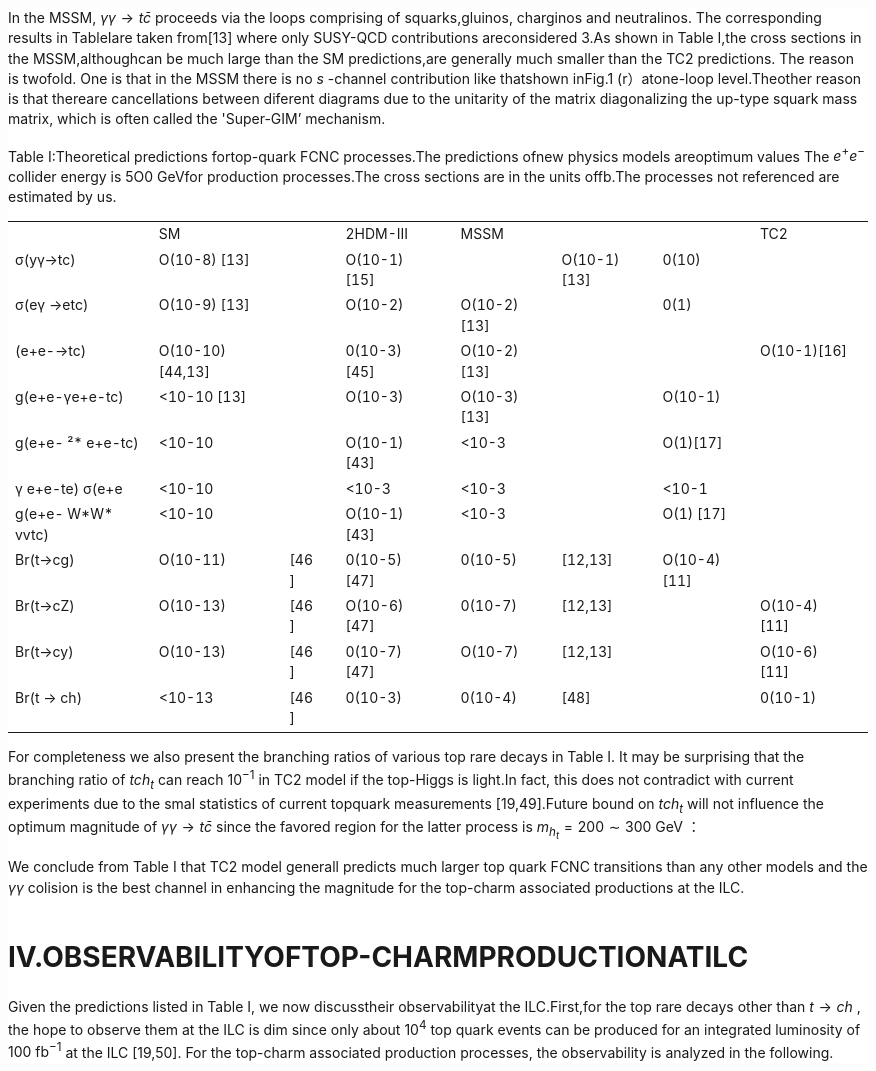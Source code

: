 In the MSSM, $\gamma \gamma \to t \bar { c }$ proceeds via the loops comprising of squarks,gluinos, charginos and neutralinos. The corresponding results in TableIare taken from[13] where only SUSY-QCD contributions areconsidered 3.As shown in Table I,the cross sections in the MSSM,althoughcan be much large than the SM predictions,are generally much smaller than the TC2 predictions. The reason is twofold. One is that in the MSSM there is no $s$ -channel contribution like thatshown inFig.1 (r）atone-loop level.Theother reason is that thereare cancellations between diferent diagrams due to the unitarity of the matrix diagonalizing the up-type squark mass matrix, which is often called the 'Super-GIM’ mechanism.

Table I:Theoretical predictions fortop-quark FCNC processes.The predictions ofnew physics models areoptimum values The $e ^ { + } e ^ { - }$ collider energy is 5O0 GeVfor production processes.The cross sections are in the units offb.The processes not referenced are estimated by us.   

<html><body><table><tr><td></td><td colspan="3">SM</td><td colspan="2">2HDM-III</td><td colspan="3">MSSM</td><td colspan="2">TC2</td></tr><tr><td>σ(yγ→tc)</td><td>O(10-8) [13]</td><td></td><td></td><td>O(10-1)[15]</td><td></td><td></td><td>O(10-1) [13]</td><td>0(10)</td><td colspan="2"></td></tr><tr><td>σ(eγ →etc)</td><td>O(10-9) [13]</td><td></td><td></td><td>O(10-2)</td><td></td><td>O(10-2) [13]</td><td></td><td>0(1)</td><td colspan="2"></td></tr><tr><td>(e+e-→tc)</td><td>O(10-10) [44,13]</td><td></td><td></td><td>0(10-3) [45]</td><td></td><td>O(10-2) [13]</td><td></td><td></td><td colspan="2">O(10-1)[16]</td></tr><tr><td>g(e+e-γe+e-tc)</td><td><10-10 [13]</td><td></td><td></td><td>O(10-3)</td><td></td><td>O(10-3)[13]</td><td></td><td>O(10-1)</td><td colspan="2"></td></tr><tr><td>g(e+e- ²* e+e-tc)</td><td><10-10</td><td></td><td></td><td>O(10-1) [43]</td><td></td><td><10-3</td><td></td><td>O(1)[17]</td><td colspan="2"></td></tr><tr><td>γ e+e-te) σ(e+e</td><td><10-10</td><td></td><td></td><td><10-3</td><td></td><td><10-3</td><td></td><td><10-1</td><td colspan="2"></td></tr><tr><td>g(e+e- W*W* vvtc)</td><td><10-10</td><td></td><td></td><td>O(10-1) [43]</td><td></td><td><10-3</td><td></td><td>O(1) [17]</td><td colspan="2"></td></tr><tr><td>Br(t→cg)</td><td>O(10-11)</td><td>[46]</td><td></td><td>0(10-5) [47]</td><td></td><td>0(10-5)</td><td>[12,13]</td><td>O(10-4)[11]</td><td></td><td></td></tr><tr><td>Br(t→cZ)</td><td>O(10-13)</td><td>[46]</td><td></td><td>O(10-6) [47]</td><td></td><td>0(10-7)</td><td>[12,13]</td><td></td><td>O(10-4)[11]</td><td></td></tr><tr><td>Br(t→cy)</td><td>O(10-13)</td><td>[46]</td><td></td><td>0(10-7) [47]</td><td></td><td>O(10-7)</td><td>[12,13]</td><td></td><td>O(10-6) [11]</td><td></td></tr><tr><td>Br(t → ch)</td><td><10-13</td><td>[46]</td><td></td><td>0(10-3)</td><td></td><td>0(10-4)</td><td>[48]</td><td></td><td>0(10-1)</td><td></td></tr></table></body></html>

For completeness we also present the branching ratios of various top rare decays in Table I. It may be surprising that the branching ratio of $t  c h _ { t }$ can reach $1 0 ^ { - 1 }$ in TC2 model if the top-Higgs is light.In fact, this does not contradict with current experiments due to the smal statistics of current topquark measurements [19,49].Future bound on $t  c h _ { t }$ will not influence the optimum magnitude of $\gamma \gamma \to t \bar { c }$ since the favored region for the latter process is $m _ { h _ { t } } = 2 0 0 \sim 3 0 0 ~ \mathrm { G e V }$ ：

We conclude from Table I that TC2 model generall predicts much larger top quark FCNC transitions than any other models and the $\gamma \gamma$ colision is the best channel in enhancing the magnitude for the top-charm associated productions at the ILC.

# IV.OBSERVABILITYOFTOP-CHARMPRODUCTIONATILC

Given the predictions listed in Table I, we now discusstheir observabilityat the ILC.First,for the top rare decays other than $t \to c h$ , the hope to observe them at the ILC is dim since only about $1 0 ^ { 4 }$ top quark events can be produced for an integrated luminosity of $\mathrm { 1 0 0 ~ f b ^ { - 1 } }$ at the ILC [19,50]. For the top-charm associated production processes, the observability is analyzed in the following.
